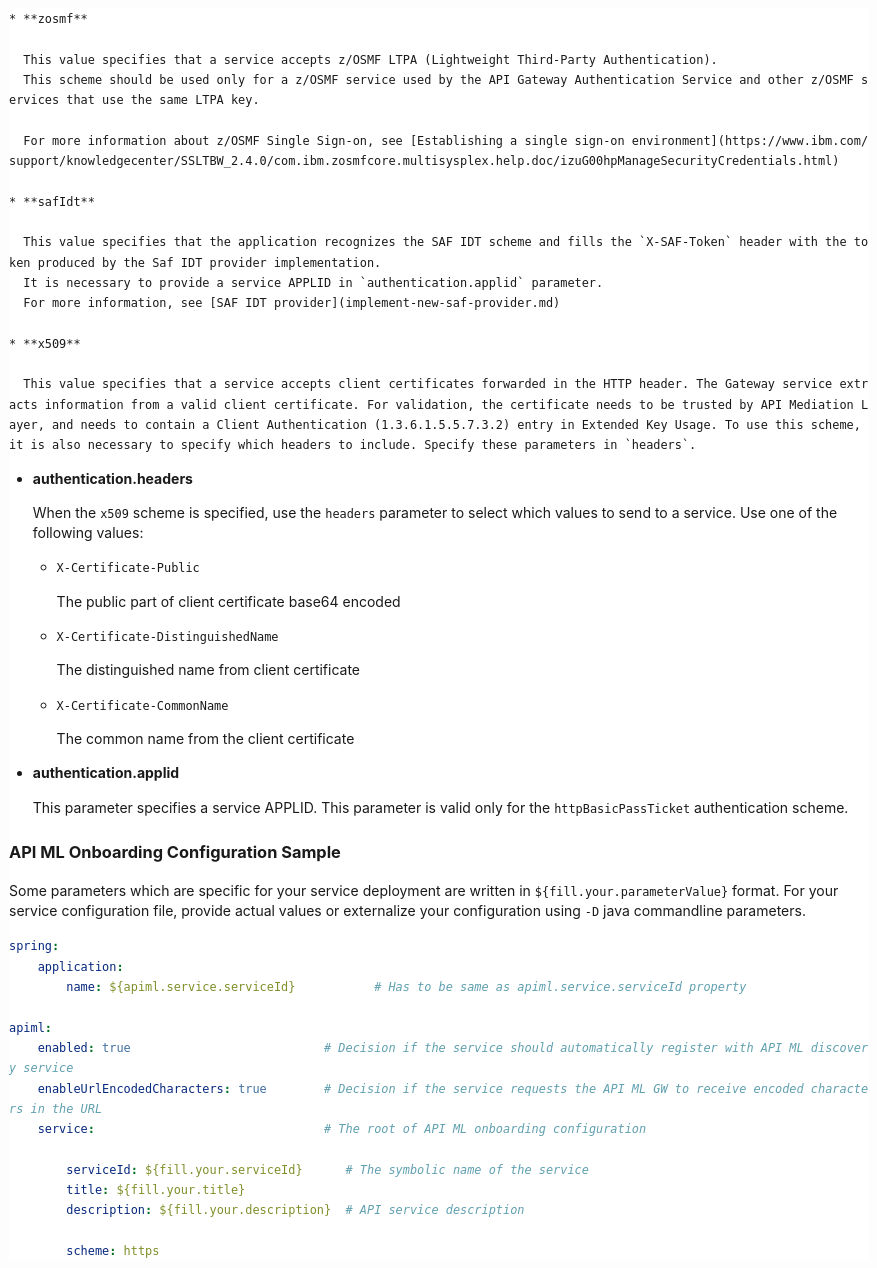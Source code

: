     * **zosmf**

      This value specifies that a service accepts z/OSMF LTPA (Lightweight Third-Party Authentication).
      This scheme should be used only for a z/OSMF service used by the API Gateway Authentication Service and other z/OSMF services that use the same LTPA key.

      For more information about z/OSMF Single Sign-on, see [Establishing a single sign-on environment](https://www.ibm.com/support/knowledgecenter/SSLTBW_2.4.0/com.ibm.zosmfcore.multisysplex.help.doc/izuG00hpManageSecurityCredentials.html)

    * **safIdt**

      This value specifies that the application recognizes the SAF IDT scheme and fills the `X-SAF-Token` header with the token produced by the Saf IDT provider implementation.
      It is necessary to provide a service APPLID in `authentication.applid` parameter.
      For more information, see [SAF IDT provider](implement-new-saf-provider.md)

    * **x509**

      This value specifies that a service accepts client certificates forwarded in the HTTP header. The Gateway service extracts information from a valid client certificate. For validation, the certificate needs to be trusted by API Mediation Layer, and needs to contain a Client Authentication (1.3.6.1.5.5.7.3.2) entry in Extended Key Usage. To use this scheme, it is also necessary to specify which headers to include. Specify these parameters in `headers`.

* **authentication.headers**

  When the `x509` scheme is specified, use the `headers` parameter to select which values to send to a service. Use one of the following values:

    * `X-Certificate-Public`

      The public part of client certificate base64 encoded

    * `X-Certificate-DistinguishedName`

      The distinguished name from client certificate

    * `X-Certificate-CommonName`

      The common name from the client certificate

* **authentication.applid**

  This parameter specifies a service APPLID.
  This parameter is valid only for the `httpBasicPassTicket` authentication scheme.


### API ML Onboarding Configuration Sample

Some parameters which are specific for your service deployment
are written in `${fill.your.parameterValue}` format. For your service configuration file, provide actual values or externalize your configuration using `-D` java commandline parameters.

```yaml
spring:
    application:
        name: ${apiml.service.serviceId}           # Has to be same as apiml.service.serviceId property

apiml:
    enabled: true                           # Decision if the service should automatically register with API ML discovery service
    enableUrlEncodedCharacters: true        # Decision if the service requests the API ML GW to receive encoded characters in the URL
    service:                                # The root of API ML onboarding configuration

        serviceId: ${fill.your.serviceId}      # The symbolic name of the service
        title: ${fill.your.title} 
        description: ${fill.your.description}  # API service description

        scheme: https
```